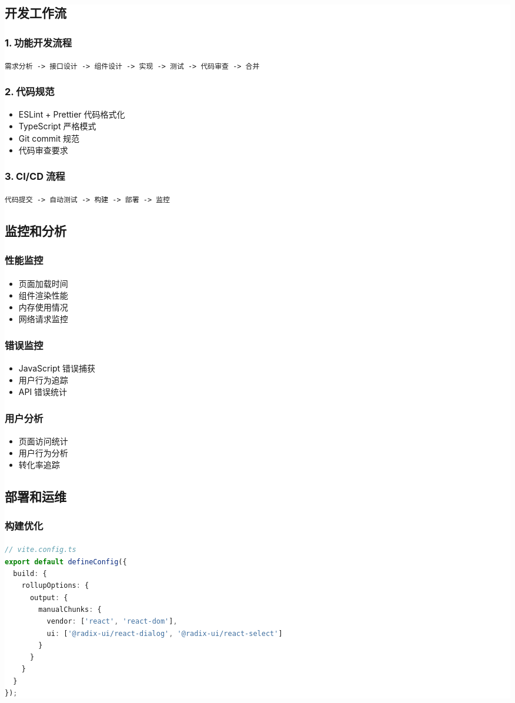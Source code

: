 ## 开发工作流

### 1. 功能开发流程

```
需求分析 -> 接口设计 -> 组件设计 -> 实现 -> 测试 -> 代码审查 -> 合并
```

### 2. 代码规范

- ESLint + Prettier 代码格式化
- TypeScript 严格模式
- Git commit 规范
- 代码审查要求

### 3. CI/CD 流程

```
代码提交 -> 自动测试 -> 构建 -> 部署 -> 监控
```

## 监控和分析

### 性能监控

- 页面加载时间
- 组件渲染性能
- 内存使用情况
- 网络请求监控

### 错误监控

- JavaScript 错误捕获
- 用户行为追踪
- API 错误统计

### 用户分析

- 页面访问统计
- 用户行为分析
- 转化率追踪

## 部署和运维

### 构建优化

```typescript
// vite.config.ts
export default defineConfig({
  build: {
    rollupOptions: {
      output: {
        manualChunks: {
          vendor: ['react', 'react-dom'],
          ui: ['@radix-ui/react-dialog', '@radix-ui/react-select']
        }
      }
    }
  }
});
```
